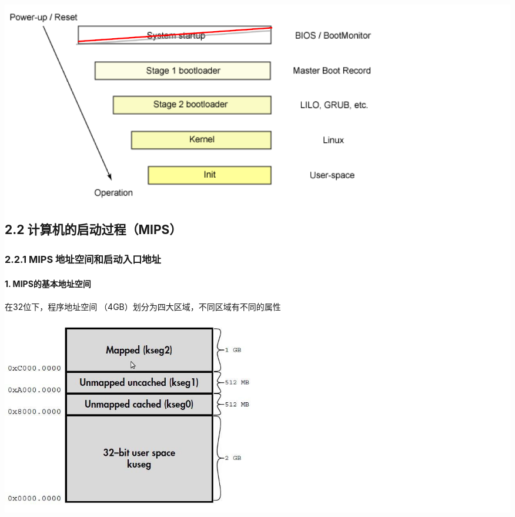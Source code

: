 <img src="./img/2-1.png" alt="How OS boot" style="zoom:67%;" />

## 2.2 计算机的启动过程（MIPS）

### 2.2.1 MIPS 地址空间和启动入口地址

#### 1. MIPS的基本地址空间

在32位下，程序地址空间 （4GB）划分为四大区域，不同区域有不同的属性

<img src="./img/2-2.png" alt="MIPS的基本地址空间" style="zoom:67%;" />
